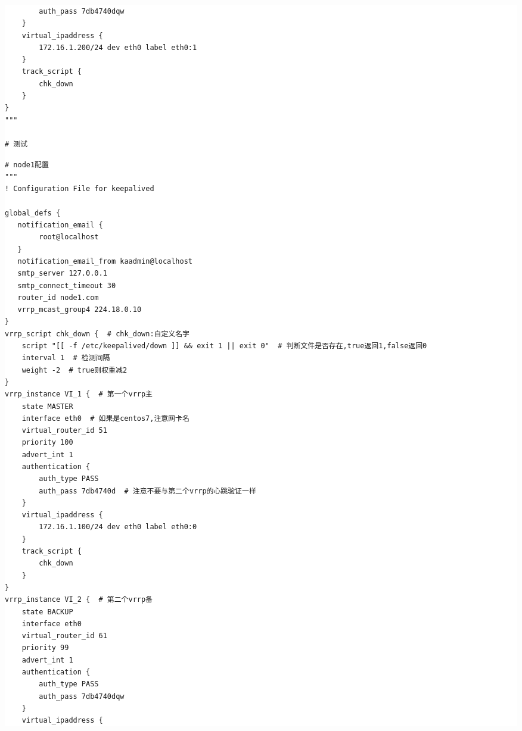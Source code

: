 ```
        auth_pass 7db4740dqw
    }
    virtual_ipaddress {
        172.16.1.200/24 dev eth0 label eth0:1
    }
    track_script {
        chk_down
    }
}
"""

# 测试
```

 

```
# node1配置
"""
! Configuration File for keepalived
 
global_defs {
   notification_email {
        root@localhost
   }
   notification_email_from kaadmin@localhost
   smtp_server 127.0.0.1
   smtp_connect_timeout 30
   router_id node1.com
   vrrp_mcast_group4 224.18.0.10
}
vrrp_script chk_down {  # chk_down:自定义名字
    script "[[ -f /etc/keepalived/down ]] && exit 1 || exit 0"  # 判断文件是否存在,true返回1,false返回0
    interval 1  # 检测间隔
    weight -2  # true则权重减2
}
vrrp_instance VI_1 {  # 第一个vrrp主
    state MASTER
    interface eth0  # 如果是centos7,注意网卡名
    virtual_router_id 51
    priority 100
    advert_int 1
    authentication {
        auth_type PASS
        auth_pass 7db4740d  # 注意不要与第二个vrrp的心跳验证一样
    }
    virtual_ipaddress {
        172.16.1.100/24 dev eth0 label eth0:0
    }
    track_script {
        chk_down
    }
}
vrrp_instance VI_2 {  # 第二个vrrp备
    state BACKUP
    interface eth0
    virtual_router_id 61
    priority 99
    advert_int 1
    authentication {
        auth_type PASS
        auth_pass 7db4740dqw
    }
    virtual_ipaddress {
```